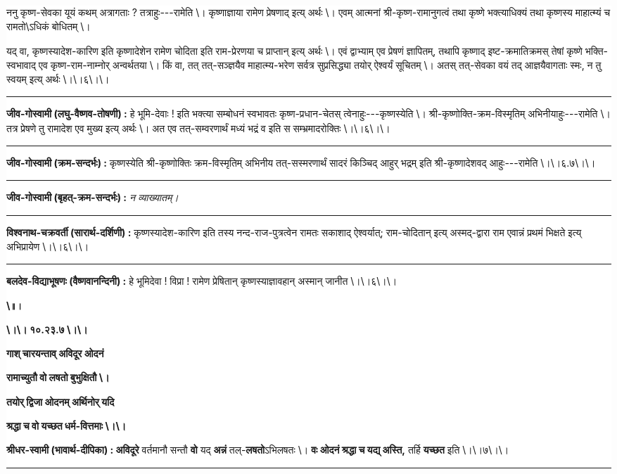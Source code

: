 ननु कृष्ण-सेवका यूयं कथम् अत्रागताः ? तत्राहुः---रामेति \।
कृष्णाज्ञाया रामेण प्रेषणाद् इत्य् अर्थः \। एवम् आत्मनां
श्री-कृष्ण-रामानुगत्वं तथा कृष्णे भक्त्याधिक्यं तथा कृष्णस्य
माहात्म्यं च रामतो\ऽधिकं बोधितम् \।

यद् वा, कृष्णस्यादेश-कारिण इति कृष्णादेशेन रामेण चोदिता इति
राम-प्रेरणया च प्राप्तान् इत्य् अर्थः \। एवं द्वाभ्याम् एव प्रेषणं
ज्ञापितम्, तथापि कृष्णाद् इष्ट-क्रमातिक्रमस् तेषां कृष्णे भक्ति-स्वभावाद्
एव कृष्ण-राम-नाम्नोर् अन्वर्थतया \। किं वा, तत् तत्-सञ्ज्ञयैव
माहात्म्य-भरेण सर्वत्र सुप्रसिद्ध्या तयोर् ऐश्वर्यं सूचितम् \। अतस्
तत्-सेवका वयं तद् आज्ञयैवागताः स्मः, न तु स्वयम् इत्य् अर्थः
\।\।६\।\।

---------------------------------------------------------------------------------------------------------------------

**जीव-गोस्वामी (लघु-वैष्णव-तोषणी) :** हे भूमि-देवाः ! इति भक्त्या
सम्बोधनं स्वभावतः कृष्ण-प्रधान-चेतस् त्वेनाहुः---कृष्णस्येति \।
श्री-कृष्णोक्ति-क्रम-विस्मृतिम् अभिनीयाहुः---रामेति \। तत्र प्रेषणे तु
रामादेश एव मुख्य इत्य् अर्थः \। अत एव तत्-सम्वरणार्थं मध्यं
भद्रं व इति स सम्भ्रमादरोक्तिः \।\।६\।\।

---------------------------------------------------------------------------------------------------------------------

**जीव-गोस्वामी (क्रम-सन्दर्भः) :** कृष्णस्येति श्री-कृष्णोक्तिः
क्रम-विस्मृतिम् अभिनीय तत्-सस्मरणार्थं सादरं किञ्चिद् आहुर् भद्रम्
इति श्री-कृष्णादेशवद् आहुः---रामेति \।\।६.७\।\।

---------------------------------------------------------------------------------------------------------------------

**जीव-गोस्वामी (बृहत्-क्रम-सन्दर्भः) :** *न व्याख्यातम्।*

---------------------------------------------------------------------------------------------------------------------

**विश्वनाथ-चक्रवर्ती (सारार्थ-दर्शिणी) :** कृष्णस्यादेश-कारिण इति
तस्य नन्द-राज-पुत्रत्वेन रामतः सकाशाद् ऐश्वर्यात्; राम-चोदितान् इत्य्
अस्मद्-द्वारा राम एवान्नं प्रथमं भिक्षते इत्य् अभिप्रायेण \।\।६\।\।

---------------------------------------------------------------------------------------------------------------------

**बलदेव-विद्याभूषणः (वैष्णवानन्दिनी) :** हे भूमिदेवा ! विप्रा !
रामेण प्रेषितान् कृष्णस्याज्ञावहान् अस्मान् जानीत \।\।६\।\।

**\॥।**

**\।\। १०.२३.७ \।\।**

**गाश् चारयन्ताव् अविदूर ओदनं**

**रामाच्युतौ वो लषतो बुभुक्षितौ \।**

**तयोर् द्विजा ओदनम् अर्थिनोर् यदि**

**श्रद्धा च वो यच्छत धर्म-वित्तमाः \।\।**

**श्रीधर-स्वामी (भावार्थ-दीपिका) : अविदूरे** वर्तमानौ सन्तौ **वो**
यद् **अन्नं** तल्-**लषतो**ऽभिलषतः \। **वः ओदनं श्रद्धा च यद्य्
अस्ति,** तर्हि **यच्छत** इति \।\।७\।\।

---------------------------------------------------------------------------------------------------------------------
